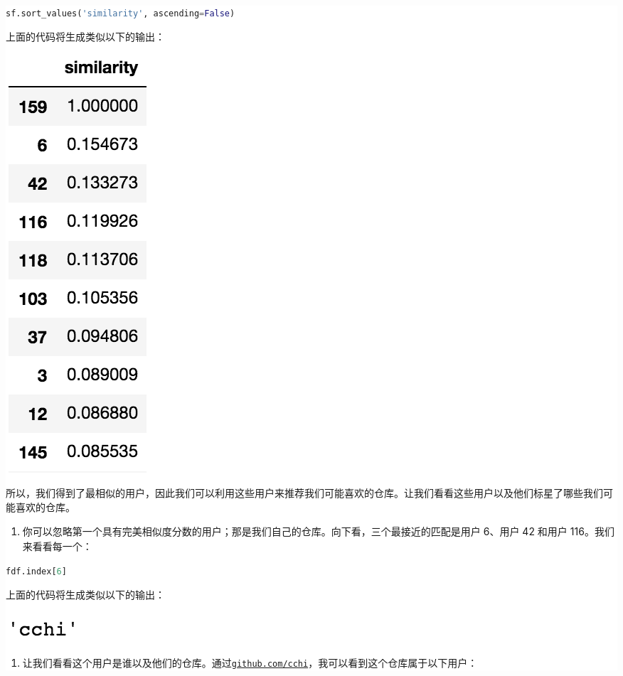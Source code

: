 ```py
sf.sort_values('similarity', ascending=False) 
```

上面的代码将生成类似以下的输出：

![](img/4e0c87e0-5c41-4154-8298-c1b8c54a0d1c.png)

所以，我们得到了最相似的用户，因此我们可以利用这些用户来推荐我们可能喜欢的仓库。让我们看看这些用户以及他们标星了哪些我们可能喜欢的仓库。

1.  你可以忽略第一个具有完美相似度分数的用户；那是我们自己的仓库。向下看，三个最接近的匹配是用户 6、用户 42 和用户 116。我们来看看每一个：

```py
fdf.index[6] 
```

上面的代码将生成类似以下的输出：

![](img/7e4949d8-0add-4d51-83f2-e9c940281dba.png)

1.  让我们看看这个用户是谁以及他们的仓库。通过[`github.com/cchi`](https://github.com/cchi)，我可以看到这个仓库属于以下用户：
